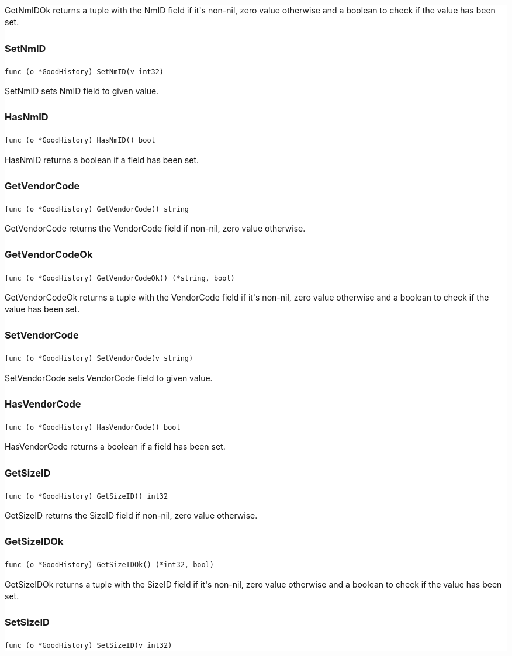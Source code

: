 GetNmIDOk returns a tuple with the NmID field if it's non-nil, zero value otherwise
and a boolean to check if the value has been set.

### SetNmID

`func (o *GoodHistory) SetNmID(v int32)`

SetNmID sets NmID field to given value.

### HasNmID

`func (o *GoodHistory) HasNmID() bool`

HasNmID returns a boolean if a field has been set.

### GetVendorCode

`func (o *GoodHistory) GetVendorCode() string`

GetVendorCode returns the VendorCode field if non-nil, zero value otherwise.

### GetVendorCodeOk

`func (o *GoodHistory) GetVendorCodeOk() (*string, bool)`

GetVendorCodeOk returns a tuple with the VendorCode field if it's non-nil, zero value otherwise
and a boolean to check if the value has been set.

### SetVendorCode

`func (o *GoodHistory) SetVendorCode(v string)`

SetVendorCode sets VendorCode field to given value.

### HasVendorCode

`func (o *GoodHistory) HasVendorCode() bool`

HasVendorCode returns a boolean if a field has been set.

### GetSizeID

`func (o *GoodHistory) GetSizeID() int32`

GetSizeID returns the SizeID field if non-nil, zero value otherwise.

### GetSizeIDOk

`func (o *GoodHistory) GetSizeIDOk() (*int32, bool)`

GetSizeIDOk returns a tuple with the SizeID field if it's non-nil, zero value otherwise
and a boolean to check if the value has been set.

### SetSizeID

`func (o *GoodHistory) SetSizeID(v int32)`
